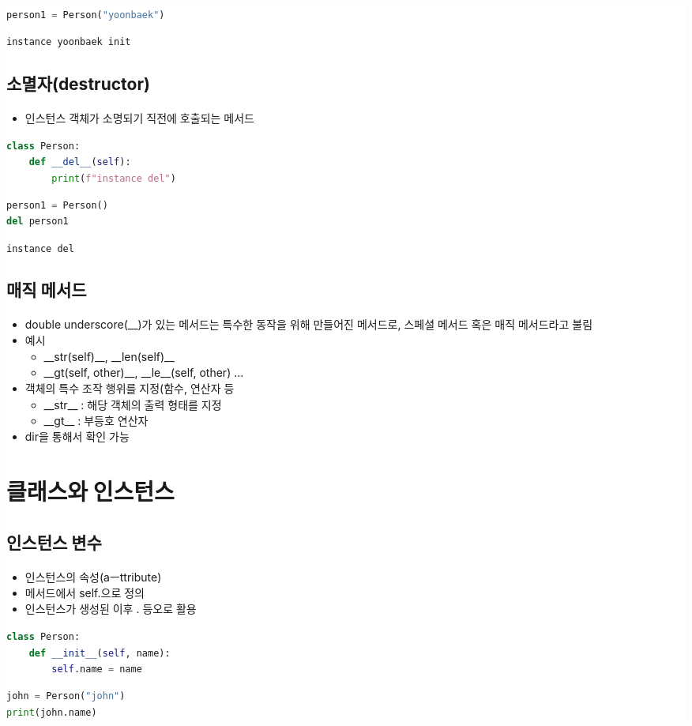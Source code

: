 ```python
person1 = Person("yoonbaek")
```

    instance yoonbaek init


## 소멸자(destructor)
* 인스턴스 객체가 소명되기 직전에 호출되는 메서드


```python
class Person:
    def __del__(self):
        print(f"instance del")
```


```python
person1 = Person()
del person1
```

    instance del


## 매직 메서드
* double underscore(\_\_)가 있는 메서드는 특수한 동작을 위해 만들어진 메서드로, 스페셜 메서드 혹은 매직 메서드라고 불림
* 예시
    * \_\_str(self)\_\_, \_\_len(self)\_\_
    * \_\_gt(self, other)\_\_, \_\_le\_\_(self, other) ...
* 객체의 특수 조작 행위를 지정(함수, 연산자 등
    * \_\_str\_\_ : 해당 객체의 출력 형태를 지정
    * \_\_gt\_\_ : 부등호 연산자
* dir을 통해서 확인 가능

# 클래스와 인스턴스

## 인스턴스 변수
* 인스턴스의 속성(aㅡttribute)
* 메서드에서 self.<name>으로 정의
* 인스턴스가 생성된 이후 <instancename>.<name> 등오로 활용


```python
class Person:
    def __init__(self, name):
        self.name = name
```


```python
john = Person("john")
print(john.name)
```
